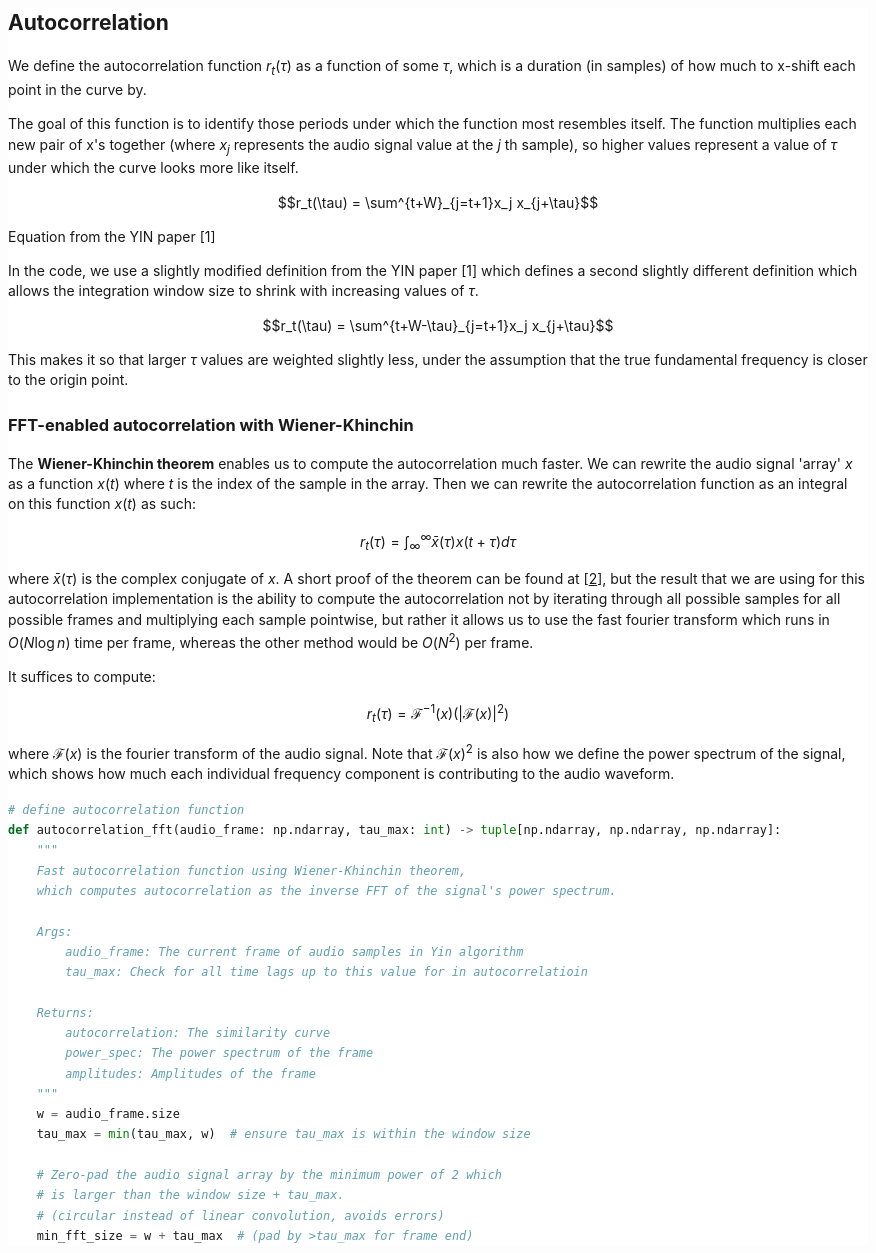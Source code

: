 ## Autocorrelation
We define the autocorrelation function $r_t(\tau)$ as a function of some $\tau$, which is a duration (in samples) of how much to x-shift each point in the curve by. 

The goal of this function is to identify those periods under which the function most resembles itself. The function multiplies each new pair of x's together (where $x_j$ represents the audio signal value at the $j$ th sample), so higher values represent a value of $\tau$ under which the curve looks more like itself.

$$r_t(\tau) = \sum^{t+W}_{j=t+1}x_j x_{j+\tau}$$

Equation from the YIN paper [1]

In the code, we use a slightly modified definition from the YIN paper [1] which defines a second slightly different definition which allows the integration window size to shrink with increasing values of $\tau$.

$$r_t(\tau) = \sum^{t+W-\tau}_{j=t+1}x_j x_{j+\tau}$$

This makes it so that larger $\tau$ values are weighted slightly less, under the assumption that the true fundamental frequency is closer to the origin point.

### FFT-enabled autocorrelation with Wiener-Khinchin
The **Wiener-Khinchin theorem** enables us to compute the autocorrelation much faster. We can rewrite the audio signal 'array' $x$ as a function $x(t)$ where $t$ is the index of the sample in the array. Then we can rewrite the autocorrelation function as an integral on this function $x(t)$ as such:

$$r_t(\tau) = \int^{\infty}_{\infty} \bar{x}(\tau)x(t+\tau) d\tau$$

where $\bar{x}(\tau)$ is the complex conjugate of $x$. A short proof of the theorem can be found at [[2](https://mathworld.wolfram.com/Wiener-KhinchinTheorem.html)], but the result that we are using for this autocorrelation implementation is the ability to compute the autocorrelation not by iterating through all possible samples for all possible frames and multiplying each sample pointwise, but rather it allows us to use the fast fourier transform which runs in $O(N \log n)$ time per frame, whereas the other method would be $O(N^2)$ per frame.

It suffices to compute:

$$r_t(\tau) = \mathcal{F}^{-1}(x) \left ( \left | \mathcal{F}(x) \right |^2 \right )$$

where $\mathcal{F}(x)$ is the fourier transform of the audio signal. Note that $\mathcal{F}(x)^2$ is also how we define the power spectrum of the signal, which shows how much each individual frequency component is contributing to the audio waveform.

```python
# define autocorrelation function
def autocorrelation_fft(audio_frame: np.ndarray, tau_max: int) -> tuple[np.ndarray, np.ndarray, np.ndarray]:
    """
    Fast autocorrelation function using Wiener-Khinchin theorem,
    which computes autocorrelation as the inverse FFT of the signal's power spectrum.

    Args:
        audio_frame: The current frame of audio samples in Yin algorithm
        tau_max: Check for all time lags up to this value for in autocorrelatioin

    Returns:
        autocorrelation: The similarity curve
        power_spec: The power spectrum of the frame
        amplitudes: Amplitudes of the frame
    """
    w = audio_frame.size
    tau_max = min(tau_max, w)  # ensure tau_max is within the window size

    # Zero-pad the audio signal array by the minimum power of 2 which
    # is larger than the window size + tau_max.
    # (circular instead of linear convolution, avoids errors)
    min_fft_size = w + tau_max  # (pad by >tau_max for frame end)
```